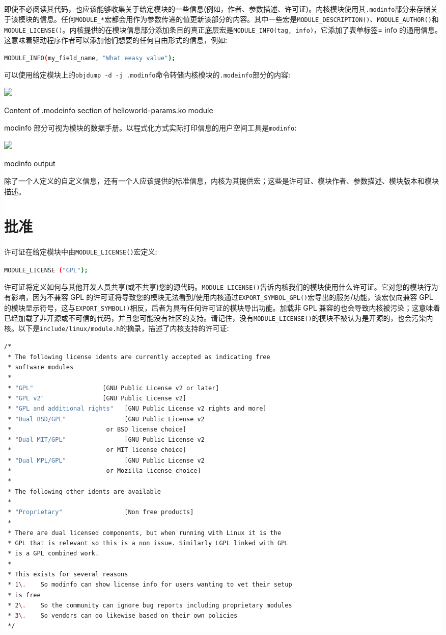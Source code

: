 即使不必阅读其代码，也应该能够收集关于给定模块的一些信息(例如，作者、参数描述、许可证)。内核模块使用其`.modinfo`部分来存储关于该模块的信息。任何`MODULE_*`宏都会用作为参数传递的值更新该部分的内容。其中一些宏是`MODULE_DESCRIPTION()`、`MODULE_AUTHOR()`和`MODULE_LICENSE()`。内核提供的在模块信息部分添加条目的真正底层宏是`MODULE_INFO(tag, info)`，它添加了表单标签= info 的通用信息。这意味着驱动程序作者可以添加他们想要的任何自由形式的信息，例如:

```sh
MODULE_INFO(my_field_name, "What eeasy value"); 
```

可以使用给定模块上的`objdump -d -j .modinfo`命令转储内核模块的`.modeinfo`部分的内容:

![](../images/00007.jpeg)

Content of .modeinfo section of helloworld-params.ko module

modinfo 部分可视为模块的数据手册。以程式化方式实际打印信息的用户空间工具是`modinfo`:

![](../images/00008.jpeg)

modinfo output

除了一个人定义的自定义信息，还有一个人应该提供的标准信息，内核为其提供宏；这些是许可证、模块作者、参数描述、模块版本和模块描述。

# 批准

许可证在给定模块中由`MODULE_LICENSE()`宏定义:

```sh
MODULE_LICENSE ("GPL"); 
```

许可证将定义如何与其他开发人员共享(或不共享)您的源代码。`MODULE_LICENSE()`告诉内核我们的模块使用什么许可证。它对您的模块行为有影响，因为不兼容 GPL 的许可证将导致您的模块无法看到/使用内核通过`EXPORT_SYMBOL_GPL()`宏导出的服务/功能，该宏仅向兼容 GPL 的模块显示符号，这与`EXPORT_SYMBOL()`相反，后者为具有任何许可证的模块导出功能。加载非 GPL 兼容的也会导致内核被污染；这意味着已经加载了非开源或不可信的代码，并且您可能没有社区的支持。请记住，没有`MODULE_LICENSE()`的模块不被认为是开源的，也会污染内核。以下是`include/linux/module.h`的摘录，描述了内核支持的许可证:

```sh
/* 
 * The following license idents are currently accepted as indicating free 
 * software modules 
 * 
 * "GPL"                   [GNU Public License v2 or later] 
 * "GPL v2"                [GNU Public License v2] 
 * "GPL and additional rights"   [GNU Public License v2 rights and more] 
 * "Dual BSD/GPL"                [GNU Public License v2 
 *                          or BSD license choice] 
 * "Dual MIT/GPL"                [GNU Public License v2 
 *                          or MIT license choice] 
 * "Dual MPL/GPL"                [GNU Public License v2 
 *                          or Mozilla license choice] 
 * 
 * The following other idents are available 
 * 
 * "Proprietary"                 [Non free products] 
 * 
 * There are dual licensed components, but when running with Linux it is the 
 * GPL that is relevant so this is a non issue. Similarly LGPL linked with GPL 
 * is a GPL combined work. 
 * 
 * This exists for several reasons 
 * 1\.    So modinfo can show license info for users wanting to vet their setup 
 * is free 
 * 2\.    So the community can ignore bug reports including proprietary modules 
 * 3\.    So vendors can do likewise based on their own policies 
 */ 
```
